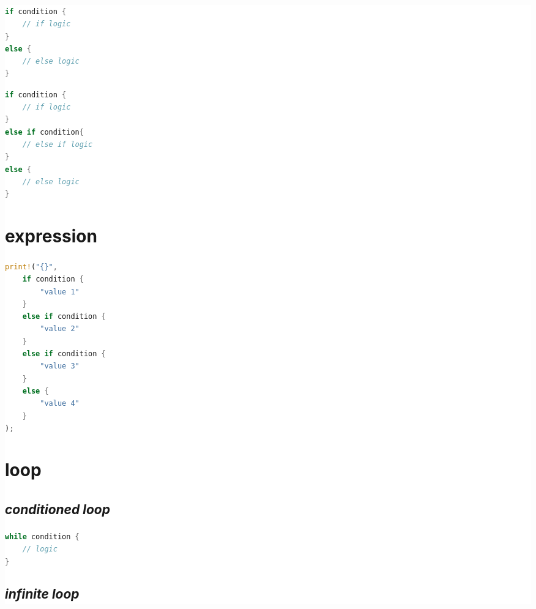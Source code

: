 ```rust
if condition {
    // if logic
}
else {
    // else logic
}
```

```rust
if condition {
    // if logic
}
else if condition{
    // else if logic
}
else {
    // else logic
}
```

# **expression**

```rust
print!("{}",
    if condition {
        "value 1"
    }
    else if condition {
        "value 2"
    }
    else if condition {
        "value 3"
    }
    else {
        "value 4"
    }
);
```

# **loop**

## *conditioned loop*

```rust
while condition {
    // logic
}
```

## *infinite loop*
